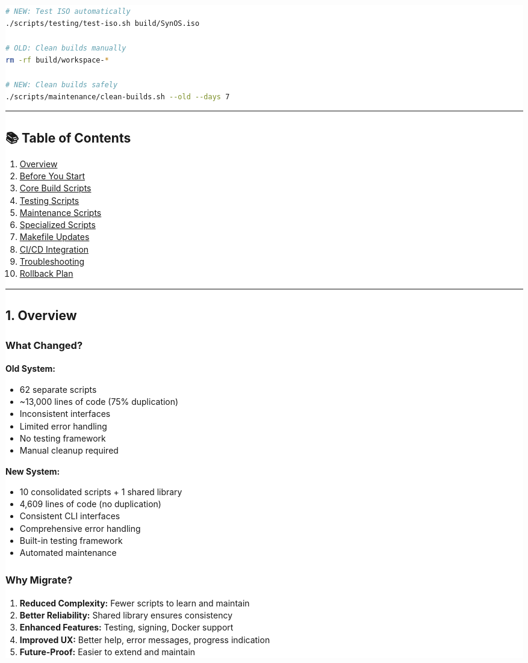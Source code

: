 ```bash
# NEW: Test ISO automatically
./scripts/testing/test-iso.sh build/SynOS.iso

# OLD: Clean builds manually
rm -rf build/workspace-*

# NEW: Clean builds safely
./scripts/maintenance/clean-builds.sh --old --days 7
```

---

## 📚 Table of Contents

1. [Overview](#overview)
2. [Before You Start](#before-you-start)
3. [Core Build Scripts](#core-build-scripts)
4. [Testing Scripts](#testing-scripts)
5. [Maintenance Scripts](#maintenance-scripts)
6. [Specialized Scripts](#specialized-scripts)
7. [Makefile Updates](#makefile-updates)
8. [CI/CD Integration](#cicd-integration)
9. [Troubleshooting](#troubleshooting)
10. [Rollback Plan](#rollback-plan)

---

## 1. Overview

### What Changed?

**Old System:**

-   62 separate scripts
-   ~13,000 lines of code (75% duplication)
-   Inconsistent interfaces
-   Limited error handling
-   No testing framework
-   Manual cleanup required

**New System:**

-   10 consolidated scripts + 1 shared library
-   4,609 lines of code (no duplication)
-   Consistent CLI interfaces
-   Comprehensive error handling
-   Built-in testing framework
-   Automated maintenance

### Why Migrate?

1. **Reduced Complexity:** Fewer scripts to learn and maintain
2. **Better Reliability:** Shared library ensures consistency
3. **Enhanced Features:** Testing, signing, Docker support
4. **Improved UX:** Better help, error messages, progress indication
5. **Future-Proof:** Easier to extend and maintain
